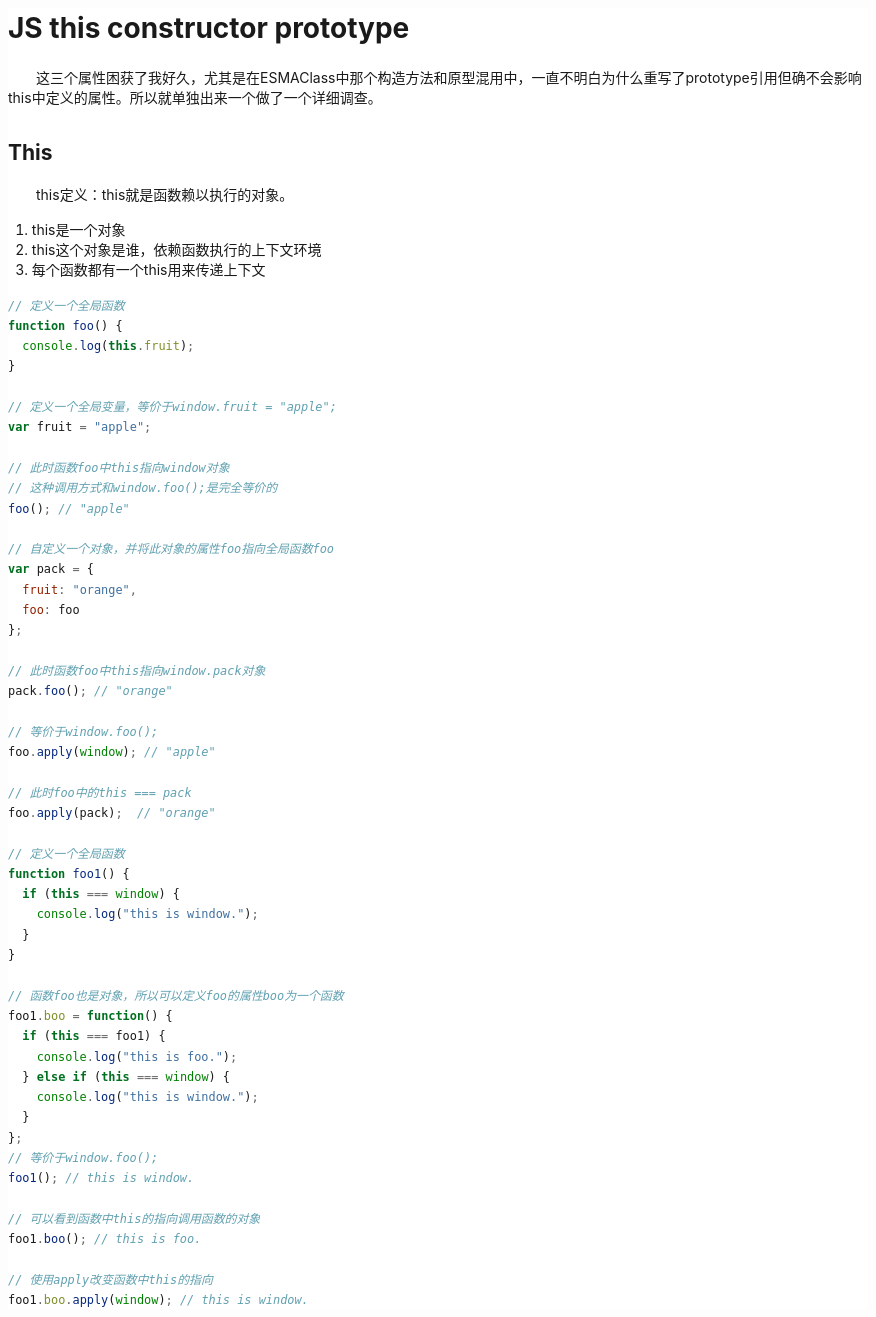 # JS this constructor prototype

　　这三个属性困获了我好久，尤其是在ESMAClass中那个构造方法和原型混用中，一直不明白为什么重写了prototype引用但确不会影响this中定义的属性。所以就单独出来一个做了一个详细调查。

## This

　　this定义：this就是函数赖以执行的对象。

1. this是一个对象
2. this这个对象是谁，依赖函数执行的上下文环境
3. 每个函数都有一个this用来传递上下文

```js
// 定义一个全局函数
function foo() {
  console.log(this.fruit);
}

// 定义一个全局变量，等价于window.fruit = "apple";
var fruit = "apple";

// 此时函数foo中this指向window对象
// 这种调用方式和window.foo();是完全等价的
foo(); // "apple"

// 自定义一个对象，并将此对象的属性foo指向全局函数foo
var pack = {
  fruit: "orange",
  foo: foo
};

// 此时函数foo中this指向window.pack对象
pack.foo(); // "orange"

// 等价于window.foo();
foo.apply(window); // "apple"

// 此时foo中的this === pack
foo.apply(pack);  // "orange"

// 定义一个全局函数
function foo1() {
  if (this === window) {
    console.log("this is window.");
  }
}

// 函数foo也是对象，所以可以定义foo的属性boo为一个函数
foo1.boo = function() {
  if (this === foo1) {
    console.log("this is foo.");
  } else if (this === window) {
    console.log("this is window.");
  }
};
// 等价于window.foo();
foo1(); // this is window.

// 可以看到函数中this的指向调用函数的对象
foo1.boo(); // this is foo.

// 使用apply改变函数中this的指向
foo1.boo.apply(window); // this is window.
```